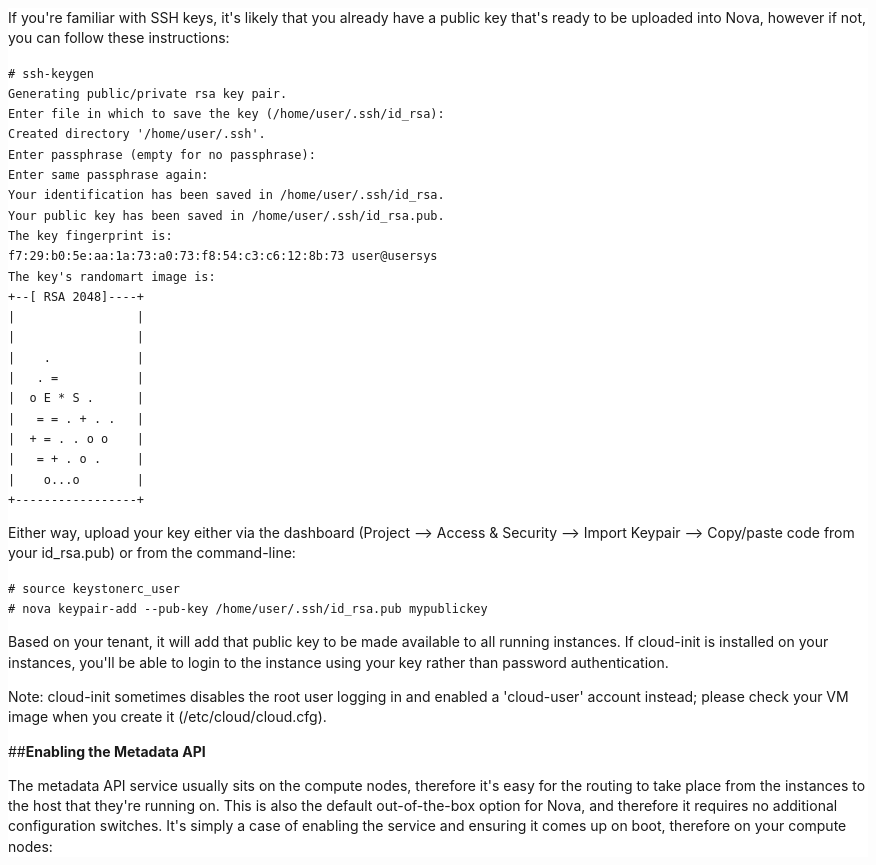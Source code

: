 If you're familiar with SSH keys, it's likely that you already have a public key that's ready to be uploaded into Nova, however if not, you can follow these instructions:

	# ssh-keygen
	Generating public/private rsa key pair.
	Enter file in which to save the key (/home/user/.ssh/id_rsa):
	Created directory '/home/user/.ssh'.
	Enter passphrase (empty for no passphrase):
	Enter same passphrase again:
	Your identification has been saved in /home/user/.ssh/id_rsa.
	Your public key has been saved in /home/user/.ssh/id_rsa.pub.
	The key fingerprint is:
	f7:29:b0:5e:aa:1a:73:a0:73:f8:54:c3:c6:12:8b:73 user@usersys
	The key's randomart image is:
	+--[ RSA 2048]----+
	|                 |
	|                 |
	|    .            |
	|   . =           |
	|  o E * S .      |
	|   = = . + . .   |
	|  + = . . o o    |
	|   = + . o .     |
	|    o...o        |
	+-----------------+

Either way, upload your key either via the dashboard (Project --> Access & Security --> Import Keypair --> Copy/paste code from your id_rsa.pub) or from the command-line:

	# source keystonerc_user
	# nova keypair-add --pub-key /home/user/.ssh/id_rsa.pub mypublickey

Based on your tenant, it will add that public key to be made available to all running instances. If cloud-init is installed on your instances, you'll be able to login to the instance using your key rather than password authentication. 

Note: cloud-init sometimes disables the root user logging in and enabled a 'cloud-user' account instead; please check your VM image when you create it (/etc/cloud/cloud.cfg).

##**Enabling the Metadata API**

The metadata API service usually sits on the compute nodes, therefore it's easy for the routing to take place from the instances to the host that they're running on. This is also the default out-of-the-box option for Nova, and therefore it requires no additional configuration switches. It's simply a case of enabling the service and ensuring it comes up on boot, therefore on your compute nodes:
